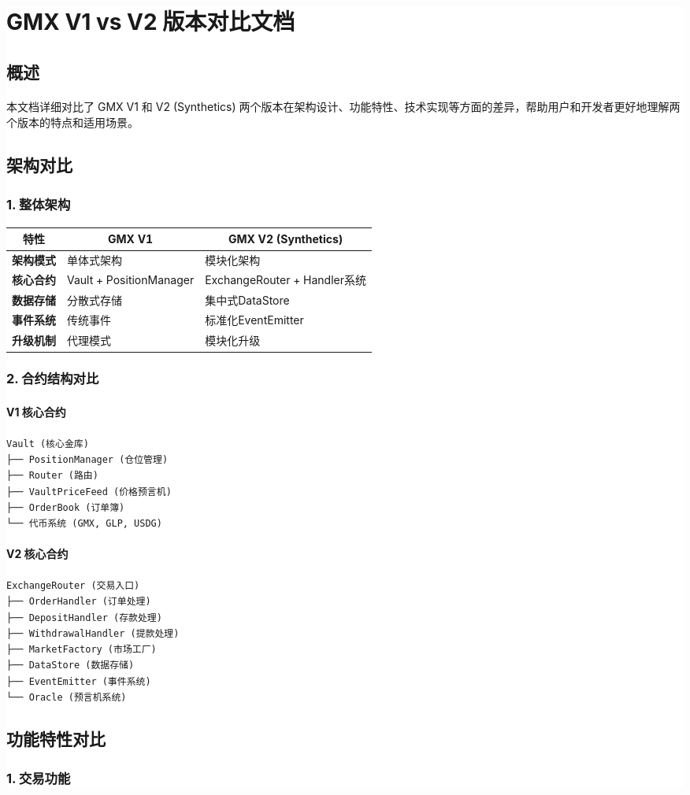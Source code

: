 # GMX V1 vs V2 版本对比文档

## 概述

本文档详细对比了 GMX V1 和 V2 (Synthetics) 两个版本在架构设计、功能特性、技术实现等方面的差异，帮助用户和开发者更好地理解两个版本的特点和适用场景。

## 架构对比

### 1. 整体架构

| 特性 | GMX V1 | GMX V2 (Synthetics) |
|------|--------|---------------------|
| **架构模式** | 单体式架构 | 模块化架构 |
| **核心合约** | Vault + PositionManager | ExchangeRouter + Handler系统 |
| **数据存储** | 分散式存储 | 集中式DataStore |
| **事件系统** | 传统事件 | 标准化EventEmitter |
| **升级机制** | 代理模式 | 模块化升级 |

### 2. 合约结构对比

#### V1 核心合约
```
Vault (核心金库)
├── PositionManager (仓位管理)
├── Router (路由)
├── VaultPriceFeed (价格预言机)
├── OrderBook (订单簿)
└── 代币系统 (GMX, GLP, USDG)
```

#### V2 核心合约
```
ExchangeRouter (交易入口)
├── OrderHandler (订单处理)
├── DepositHandler (存款处理)
├── WithdrawalHandler (提款处理)
├── MarketFactory (市场工厂)
├── DataStore (数据存储)
├── EventEmitter (事件系统)
└── Oracle (预言机系统)
```

## 功能特性对比

### 1. 交易功能
